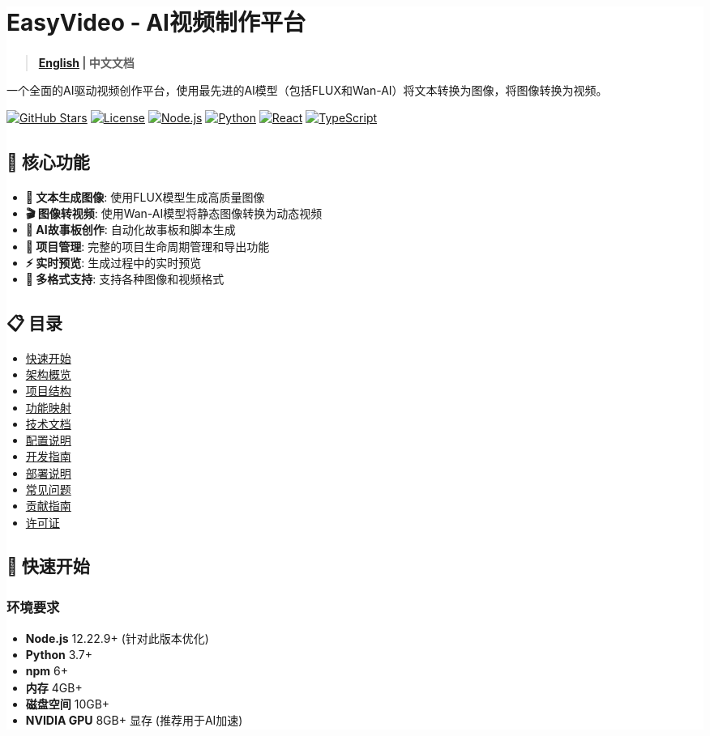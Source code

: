 # EasyVideo - AI视频制作平台

> **[English](README.md) | 中文文档**

一个全面的AI驱动视频创作平台，使用最先进的AI模型（包括FLUX和Wan-AI）将文本转换为图像，将图像转换为视频。

[![GitHub Stars](https://img.shields.io/github/stars/username/EasyVideo?style=flat-square)](https://github.com/username/EasyVideo/stargazers)
[![License](https://img.shields.io/badge/license-MIT-blue.svg?style=flat-square)](LICENSE)
[![Node.js](https://img.shields.io/badge/node.js-12.22.9+-green.svg?style=flat-square)](https://nodejs.org/)
[![Python](https://img.shields.io/badge/python-3.7+-blue.svg?style=flat-square)](https://python.org/)
[![React](https://img.shields.io/badge/react-17.0.2-blue.svg?style=flat-square)](https://reactjs.org/)
[![TypeScript](https://img.shields.io/badge/typescript-4.7.4-blue.svg?style=flat-square)](https://typescriptlang.org/)

## 🎯 核心功能

- **🎨 文本生成图像**: 使用FLUX模型生成高质量图像
- **🎬 图像转视频**: 使用Wan-AI模型将静态图像转换为动态视频
- **📝 AI故事板创作**: 自动化故事板和脚本生成
- **📁 项目管理**: 完整的项目生命周期管理和导出功能
- **⚡ 实时预览**: 生成过程中的实时预览
- **🔧 多格式支持**: 支持各种图像和视频格式

## 📋 目录

- [快速开始](#-快速开始)
- [架构概览](#-架构概览)
- [项目结构](#-项目结构)
- [功能映射](#-功能映射)
- [技术文档](#-技术文档)
- [配置说明](#-配置说明)
- [开发指南](#-开发指南)
- [部署说明](#-部署说明)
- [常见问题](#-常见问题)
- [贡献指南](#-贡献指南)
- [许可证](#-许可证)

## 🚀 快速开始

### 环境要求

- **Node.js** 12.22.9+ (针对此版本优化)
- **Python** 3.7+
- **npm** 6+
- **内存** 4GB+
- **磁盘空间** 10GB+
- **NVIDIA GPU** 8GB+ 显存 (推荐用于AI加速)
